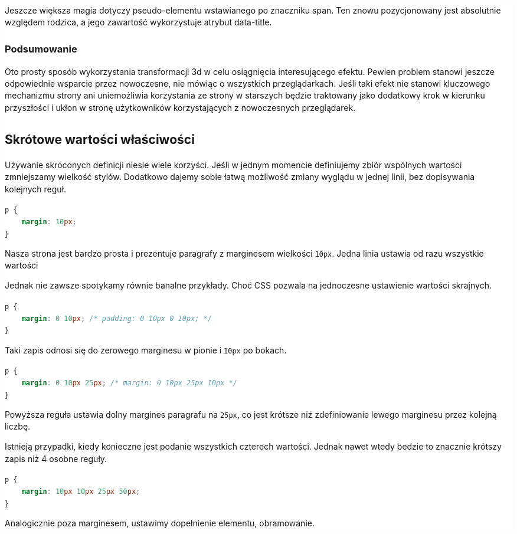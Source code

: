Jeszcze większa magia dotyczy pseudo-elementu wstawianego po znaczniku span. Ten znowu pozycjonowany jest absolutnie względem rodzica, a jego zawartość wykorzystuje atrybut data-title.

### Podsumowanie

Oto prosty sposób wykorzystania transformacji 3d w celu osiągnięcia interesującego efektu. Pewien problem stanowi jeszcze odpowiednie wsparcie przez nowoczesne, nie mówiąc o wszystkich przeglądarkach. Jeśli taki efekt nie stanowi kluczowego mechanizmu strony ani uniemożliwia korzystania ze strony w starszych będzie traktowany jako dodatkowy krok w kierunku przyszłości i ukłon w stronę użytkowników korzystających z nowoczesnych przeglądarek.


## Skrótowe wartości właściwości

Używanie skróconych definicji niesie wiele korzyści. Jeśli w jednym momencie definiujemy zbiór wspólnych wartości zmniejszamy wielkość stylów. Dodatkowo dajemy sobie łatwą możliwość zmiany wyglądu w jednej linii, bez dopisywania kolejnych reguł.

```css
p {
	margin: 10px;
}
```

Nasza strona jest bardzo prosta i prezentuje paragrafy z marginesem wielkości `10px`. Jedna linia ustawia od razu wszystkie wartości

Jednak nie zawsze spotykamy równie banalne przykłady. Choć CSS pozwala na jednoczesne ustawienie wartości skrajnych.

```css
p {
	margin: 0 10px; /* padding: 0 10px 0 10px; */
}
```

Taki zapis odnosi się do zerowego marginesu w pionie i `10px` po bokach.

```css
p {
	margin: 0 10px 25px; /* margin: 0 10px 25px 10px */
}
```

Powyższa reguła ustawia dolny margines paragrafu na `25px`, co jest krótsze niż zdefiniowanie lewego marginesu przez kolejną liczbę.

Istnieją przypadki, kiedy konieczne jest podanie wszystkich czterech wartości. Jednak nawet wtedy bedzie to znacznie krótszy zapis niż 4 osobne reguły.

```css
p {
	margin: 10px 10px 25px 50px;
}
```

Analogicznie poza marginesem, ustawimy dopełnienie elementu, obramowanie.

